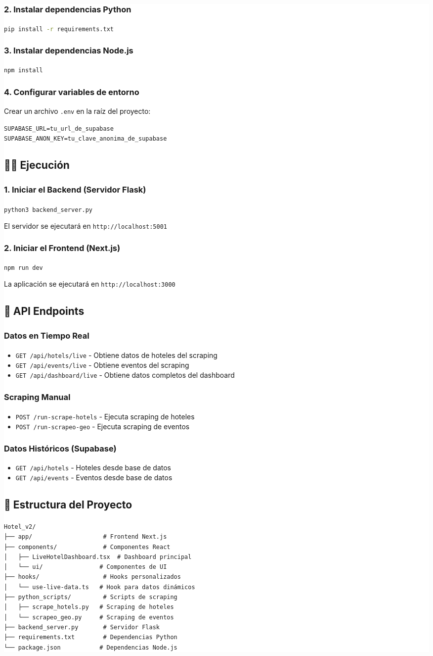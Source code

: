 ### 2. Instalar dependencias Python
```bash
pip install -r requirements.txt
```

### 3. Instalar dependencias Node.js
```bash
npm install
```

### 4. Configurar variables de entorno
Crear un archivo `.env` en la raíz del proyecto:
```env
SUPABASE_URL=tu_url_de_supabase
SUPABASE_ANON_KEY=tu_clave_anonima_de_supabase
```

## 🏃‍♂️ Ejecución

### 1. Iniciar el Backend (Servidor Flask)
```bash
python3 backend_server.py
```
El servidor se ejecutará en `http://localhost:5001`

### 2. Iniciar el Frontend (Next.js)
```bash
npm run dev
```
La aplicación se ejecutará en `http://localhost:3000`

## 🔧 API Endpoints

### Datos en Tiempo Real
- `GET /api/hotels/live` - Obtiene datos de hoteles del scraping
- `GET /api/events/live` - Obtiene eventos del scraping
- `GET /api/dashboard/live` - Obtiene datos completos del dashboard

### Scraping Manual
- `POST /run-scrape-hotels` - Ejecuta scraping de hoteles
- `POST /run-scrapeo-geo` - Ejecuta scraping de eventos

### Datos Históricos (Supabase)
- `GET /api/hotels` - Hoteles desde base de datos
- `GET /api/events` - Eventos desde base de datos

## 📁 Estructura del Proyecto

```
Hotel_v2/
├── app/                    # Frontend Next.js
├── components/             # Componentes React
│   ├── LiveHotelDashboard.tsx  # Dashboard principal
│   └── ui/                # Componentes de UI
├── hooks/                  # Hooks personalizados
│   └── use-live-data.ts   # Hook para datos dinámicos
├── python_scripts/         # Scripts de scraping
│   ├── scrape_hotels.py   # Scraping de hoteles
│   └── scrapeo_geo.py     # Scraping de eventos
├── backend_server.py       # Servidor Flask
├── requirements.txt        # Dependencias Python
└── package.json           # Dependencias Node.js
```